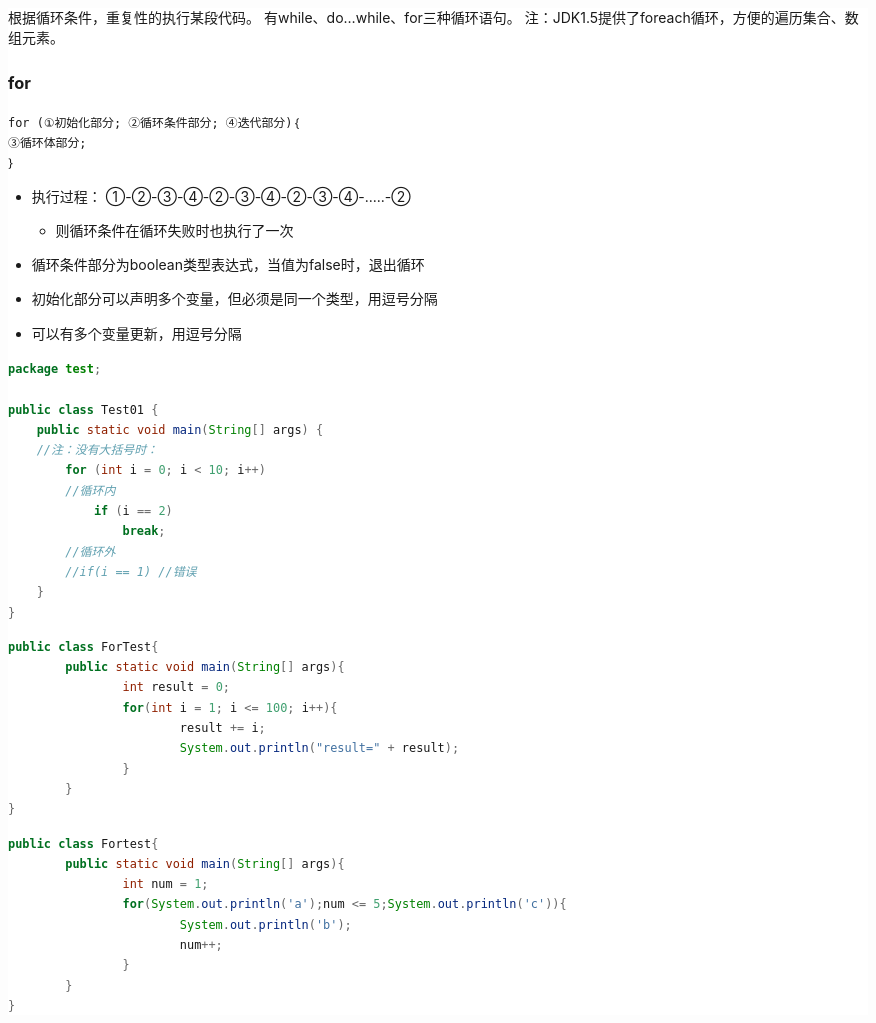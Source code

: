 根据循环条件，重复性的执行某段代码。
有while、do…while、for三种循环语句。
注：JDK1.5提供了foreach循环，方便的遍历集合、数组元素。

### for

```
for (①初始化部分; ②循环条件部分; ④迭代部分)｛
③循环体部分;
｝
```

- 执行过程：
  ①-②-③-④-②-③-④-②-③-④-.....-②
  - 则循环条件在循环失败时也执行了一次

- 循环条件部分为boolean类型表达式，当值为false时，退出循环
- 初始化部分可以声明多个变量，但必须是同一个类型，用逗号分隔
- 可以有多个变量更新，用逗号分隔

```java
package test;

public class Test01 {
    public static void main(String[] args) {
    //注：没有大括号时：
        for (int i = 0; i < 10; i++)
        //循环内
            if (i == 2)
                break;
        //循环外
        //if(i == 1) //错误
    }
}
```

```java
public class ForTest{
        public static void main(String[] args){
                int result = 0;
                for(int i = 1; i <= 100; i++){
                        result += i;
                        System.out.println("result=" + result);
                }
        }
}
```

```java
public class Fortest{
        public static void main(String[] args){
                int num = 1;
                for(System.out.println('a');num <= 5;System.out.println('c')){
                        System.out.println('b');
                        num++;
                }
        }
}
```
